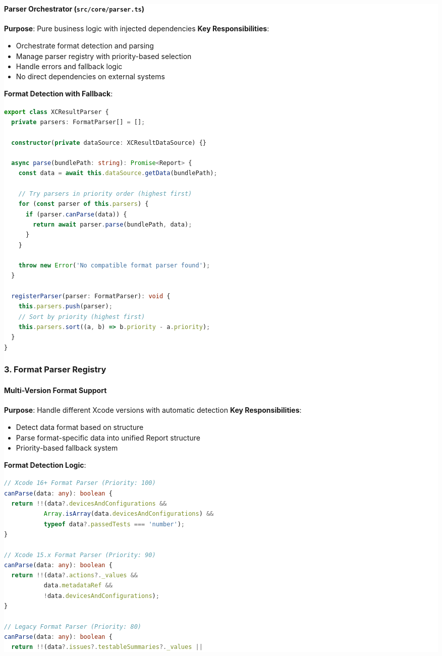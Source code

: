 #### Parser Orchestrator (`src/core/parser.ts`)
**Purpose**: Pure business logic with injected dependencies
**Key Responsibilities**:
- Orchestrate format detection and parsing
- Manage parser registry with priority-based selection
- Handle errors and fallback logic
- No direct dependencies on external systems

**Format Detection with Fallback**:
```typescript
export class XCResultParser {
  private parsers: FormatParser[] = [];
  
  constructor(private dataSource: XCResultDataSource) {}
  
  async parse(bundlePath: string): Promise<Report> {
    const data = await this.dataSource.getData(bundlePath);
    
    // Try parsers in priority order (highest first)
    for (const parser of this.parsers) {
      if (parser.canParse(data)) {
        return await parser.parse(bundlePath, data);
      }
    }
    
    throw new Error('No compatible format parser found');
  }
  
  registerParser(parser: FormatParser): void {
    this.parsers.push(parser);
    // Sort by priority (highest first)
    this.parsers.sort((a, b) => b.priority - a.priority);
  }
}
```

### 3. Format Parser Registry

#### Multi-Version Format Support
**Purpose**: Handle different Xcode versions with automatic detection
**Key Responsibilities**:
- Detect data format based on structure
- Parse format-specific data into unified Report structure
- Priority-based fallback system

**Format Detection Logic**:
```typescript
// Xcode 16+ Format Parser (Priority: 100)
canParse(data: any): boolean {
  return !!(data?.devicesAndConfigurations && 
           Array.isArray(data.devicesAndConfigurations) && 
           typeof data?.passedTests === 'number');
}

// Xcode 15.x Format Parser (Priority: 90)  
canParse(data: any): boolean {
  return !!(data?.actions?._values && 
           data.metadataRef && 
           !data.devicesAndConfigurations);
}

// Legacy Format Parser (Priority: 80)
canParse(data: any): boolean {
  return !!(data?.issues?.testableSummaries?._values || 
```